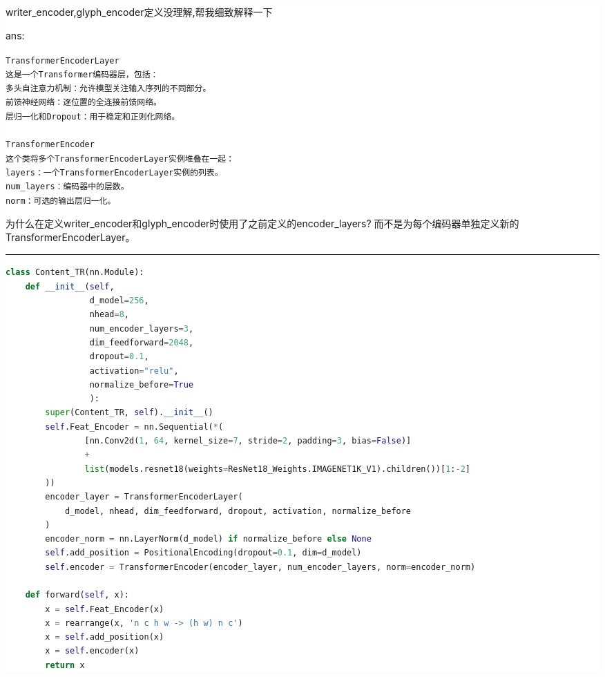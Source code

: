 writer_encoder,glyph_encoder定义没理解,帮我细致解释一下

ans:

```text
TransformerEncoderLayer
这是一个Transformer编码器层，包括：
多头自注意力机制：允许模型关注输入序列的不同部分。
前馈神经网络：逐位置的全连接前馈网络。
层归一化和Dropout：用于稳定和正则化网络。

TransformerEncoder
这个类将多个TransformerEncoderLayer实例堆叠在一起：
layers：一个TransformerEncoderLayer实例的列表。
num_layers：编码器中的层数。
norm：可选的输出层归一化。
```

为什么在定义writer_encoder和glyph_encoder时使用了之前定义的encoder_layers?
而不是为每个编码器单独定义新的TransformerEncoderLayer。

---

```python
class Content_TR(nn.Module):
    def __init__(self,
                 d_model=256,
                 nhead=8,
                 num_encoder_layers=3,
                 dim_feedforward=2048,
                 dropout=0.1,
                 activation="relu",
                 normalize_before=True
                 ):
        super(Content_TR, self).__init__()
        self.Feat_Encoder = nn.Sequential(*(
                [nn.Conv2d(1, 64, kernel_size=7, stride=2, padding=3, bias=False)]
                +
                list(models.resnet18(weights=ResNet18_Weights.IMAGENET1K_V1).children())[1:-2]
        ))
        encoder_layer = TransformerEncoderLayer(
            d_model, nhead, dim_feedforward, dropout, activation, normalize_before
        )
        encoder_norm = nn.LayerNorm(d_model) if normalize_before else None
        self.add_position = PositionalEncoding(dropout=0.1, dim=d_model)
        self.encoder = TransformerEncoder(encoder_layer, num_encoder_layers, norm=encoder_norm)

    def forward(self, x):
        x = self.Feat_Encoder(x)
        x = rearrange(x, 'n c h w -> (h w) n c')
        x = self.add_position(x)
        x = self.encoder(x)
        return x
```
